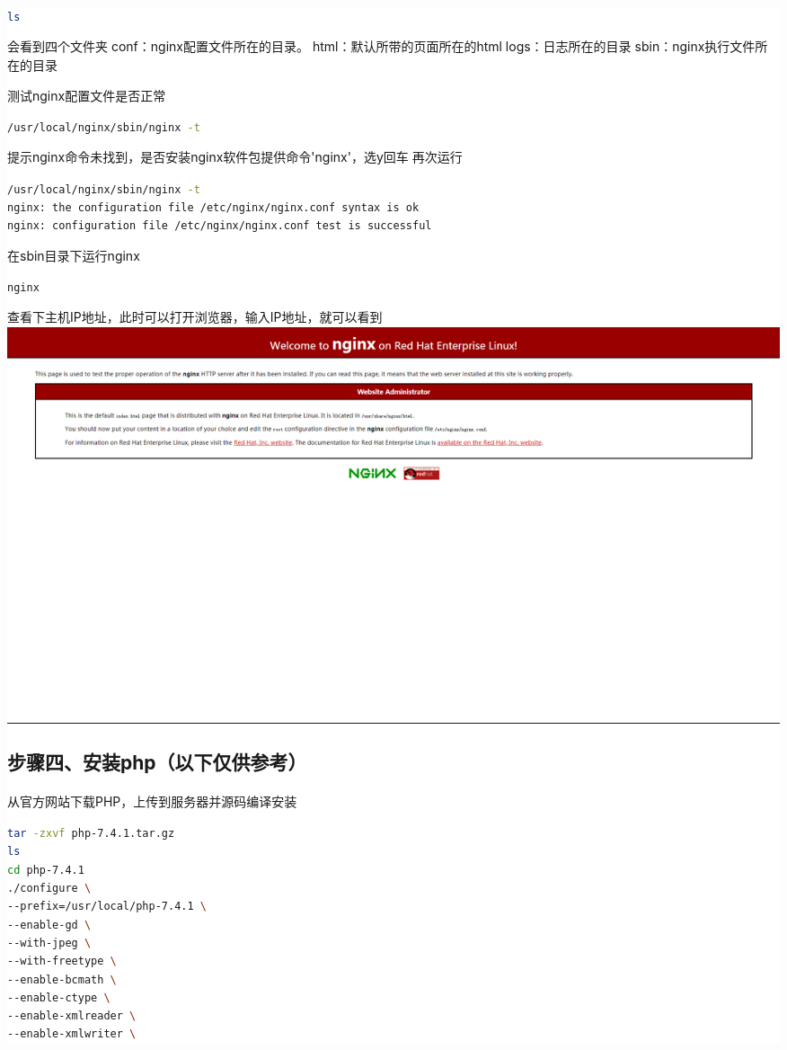 ```bash
ls
```
会看到四个文件夹
conf：nginx配置文件所在的目录。
html：默认所带的页面所在的html
logs：日志所在的目录
sbin：nginx执行文件所在的目录

测试nginx配置文件是否正常
```bash
/usr/local/nginx/sbin/nginx -t
```
提示nginx命令未找到，是否安装nginx软件包提供命令'nginx'，选y回车
再次运行
```bash
/usr/local/nginx/sbin/nginx -t
nginx: the configuration file /etc/nginx/nginx.conf syntax is ok
nginx: configuration file /etc/nginx/nginx.conf test is successful
```
在sbin目录下运行nginx
```bash
nginx
```
查看下主机IP地址，此时可以打开浏览器，输入IP地址，就可以看到
![图片](/assets/img/article_5/Nginx.png "Nginx")

---

## 步骤四、安装php（以下仅供参考）
从官方网站下载PHP，上传到服务器并源码编译安装
```bash
tar -zxvf php-7.4.1.tar.gz
ls
cd php-7.4.1
./configure \
--prefix=/usr/local/php-7.4.1 \
--enable-gd \
--with-jpeg \
--with-freetype \
--enable-bcmath \
--enable-ctype \
--enable-xmlreader \
--enable-xmlwriter \
```